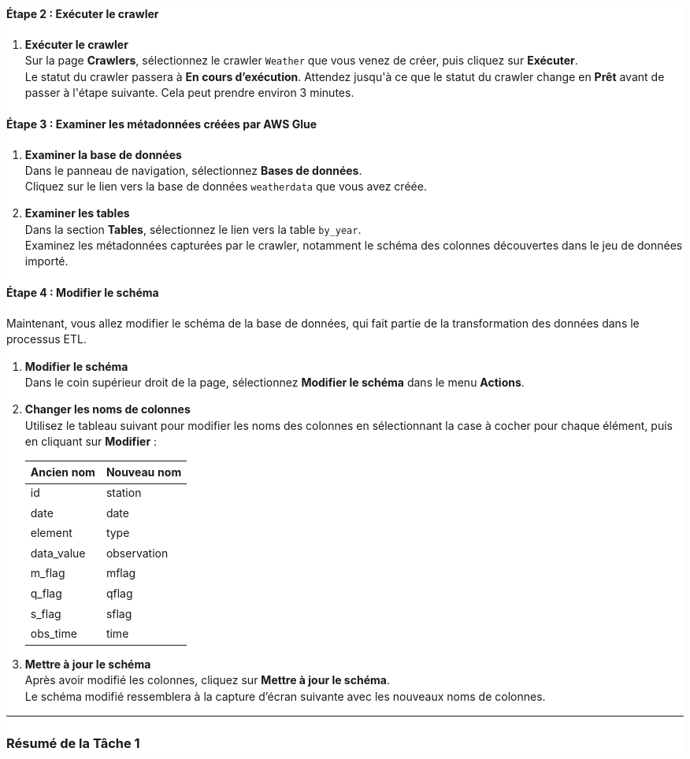 #### Étape 2 : Exécuter le crawler

1. **Exécuter le crawler**  
   Sur la page **Crawlers**, sélectionnez le crawler `Weather` que vous venez de créer, puis cliquez sur **Exécuter**.  
   Le statut du crawler passera à **En cours d’exécution**. Attendez jusqu'à ce que le statut du crawler change en **Prêt** avant de passer à l'étape suivante. Cela peut prendre environ 3 minutes.

#### Étape 3 : Examiner les métadonnées créées par AWS Glue

1. **Examiner la base de données**  
   Dans le panneau de navigation, sélectionnez **Bases de données**.  
   Cliquez sur le lien vers la base de données `weatherdata` que vous avez créée.

2. **Examiner les tables**  
   Dans la section **Tables**, sélectionnez le lien vers la table `by_year`.  
   Examinez les métadonnées capturées par le crawler, notamment le schéma des colonnes découvertes dans le jeu de données importé.

#### Étape 4 : Modifier le schéma

Maintenant, vous allez modifier le schéma de la base de données, qui fait partie de la transformation des données dans le processus ETL.

1. **Modifier le schéma**  
   Dans le coin supérieur droit de la page, sélectionnez **Modifier le schéma** dans le menu **Actions**.

2. **Changer les noms de colonnes**  
   Utilisez le tableau suivant pour modifier les noms des colonnes en sélectionnant la case à cocher pour chaque élément, puis en cliquant sur **Modifier** :

   | Ancien nom   | Nouveau nom |
   | ------------ | ----------- |
   | id           | station     |
   | date         | date        |
   | element      | type        |
   | data_value   | observation |
   | m_flag       | mflag       |
   | q_flag       | qflag       |
   | s_flag       | sflag       |
   | obs_time     | time        |

3. **Mettre à jour le schéma**  
   Après avoir modifié les colonnes, cliquez sur **Mettre à jour le schéma**.  
   Le schéma modifié ressemblera à la capture d’écran suivante avec les nouveaux noms de colonnes.

---

### Résumé de la Tâche 1
